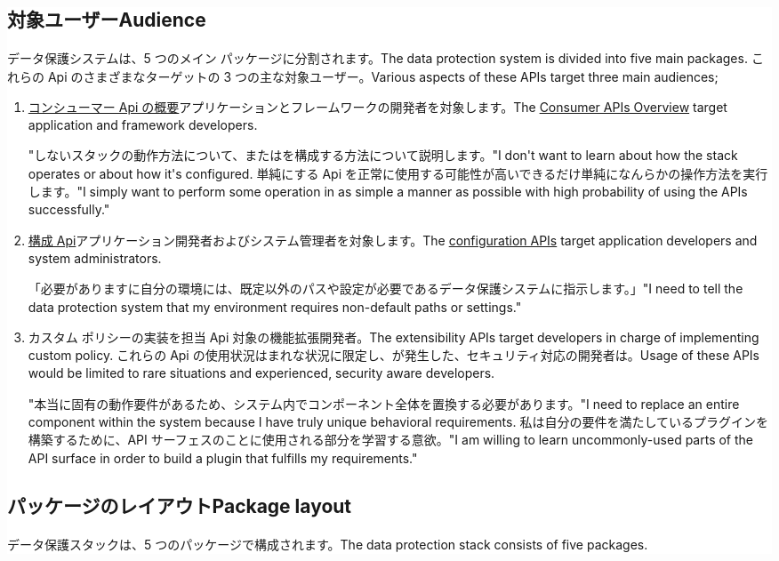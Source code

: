 ## <a name="audience"></a><span data-ttu-id="de185-146">対象ユーザー</span><span class="sxs-lookup"><span data-stu-id="de185-146">Audience</span></span>

<span data-ttu-id="de185-147">データ保護システムは、5 つのメイン パッケージに分割されます。</span><span class="sxs-lookup"><span data-stu-id="de185-147">The data protection system is divided into five main packages.</span></span> <span data-ttu-id="de185-148">これらの Api のさまざまなターゲットの 3 つの主な対象ユーザー。</span><span class="sxs-lookup"><span data-stu-id="de185-148">Various aspects of these APIs target three main audiences;</span></span>

1. <span data-ttu-id="de185-149">[コンシューマー Api の概要](xref:security/data-protection/consumer-apis/overview)アプリケーションとフレームワークの開発者を対象します。</span><span class="sxs-lookup"><span data-stu-id="de185-149">The [Consumer APIs Overview](xref:security/data-protection/consumer-apis/overview) target application and framework developers.</span></span>

   <span data-ttu-id="de185-150">"しないスタックの動作方法について、またはを構成する方法について説明します。</span><span class="sxs-lookup"><span data-stu-id="de185-150">"I don't want to learn about how the stack operates or about how it's configured.</span></span> <span data-ttu-id="de185-151">単純にする Api を正常に使用する可能性が高いできるだけ単純になんらかの操作方法を実行します。"</span><span class="sxs-lookup"><span data-stu-id="de185-151">I simply want to perform some operation in as simple a manner as possible with high probability of using the APIs successfully."</span></span>

2. <span data-ttu-id="de185-152">[構成 Api](xref:security/data-protection/configuration/overview)アプリケーション開発者およびシステム管理者を対象します。</span><span class="sxs-lookup"><span data-stu-id="de185-152">The [configuration APIs](xref:security/data-protection/configuration/overview) target application developers and system administrators.</span></span>

   <span data-ttu-id="de185-153">「必要がありますに自分の環境には、既定以外のパスや設定が必要であるデータ保護システムに指示します。」</span><span class="sxs-lookup"><span data-stu-id="de185-153">"I need to tell the data protection system that my environment requires non-default paths or settings."</span></span>

3. <span data-ttu-id="de185-154">カスタム ポリシーの実装を担当 Api 対象の機能拡張開発者。</span><span class="sxs-lookup"><span data-stu-id="de185-154">The extensibility APIs target developers in charge of implementing custom policy.</span></span> <span data-ttu-id="de185-155">これらの Api の使用状況はまれな状況に限定し、が発生した、セキュリティ対応の開発者は。</span><span class="sxs-lookup"><span data-stu-id="de185-155">Usage of these APIs would be limited to rare situations and experienced, security aware developers.</span></span>

   <span data-ttu-id="de185-156">"本当に固有の動作要件があるため、システム内でコンポーネント全体を置換する必要があります。</span><span class="sxs-lookup"><span data-stu-id="de185-156">"I need to replace an entire component within the system because I have truly unique behavioral requirements.</span></span> <span data-ttu-id="de185-157">私は自分の要件を満たしているプラグインを構築するために、API サーフェスのことに使用される部分を学習する意欲。"</span><span class="sxs-lookup"><span data-stu-id="de185-157">I am willing to learn uncommonly-used parts of the API surface in order to build a plugin that fulfills my requirements."</span></span>

## <a name="package-layout"></a><span data-ttu-id="de185-158">パッケージのレイアウト</span><span class="sxs-lookup"><span data-stu-id="de185-158">Package layout</span></span>

<span data-ttu-id="de185-159">データ保護スタックは、5 つのパッケージで構成されます。</span><span class="sxs-lookup"><span data-stu-id="de185-159">The data protection stack consists of five packages.</span></span>
